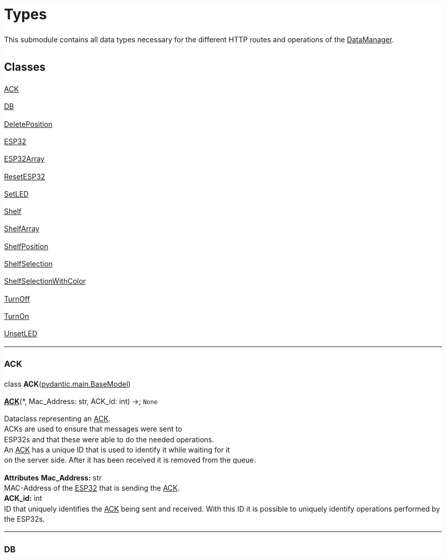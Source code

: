 ﻿# Types
This submodule contains all data types necessary for the different HTTP routes and operations of the [DataManager](./DataManager.md).
   
## **Classes**

[ACK](#ack)

[DB](#db)

[DeletePosition](#deleteposition)

[ESP32](#esp32)

[ESP32Array](#esp32array)

[ResetESP32](#resetesp32)

[SetLED](#setled)

[Shelf](#shelf)

[ShelfArray](#shelfarray)

[ShelfPosition](#shelfposition)

[ShelfSelection](#shelfselection)

[ShelfSelectionWithColor](#shelfselectionwithcolor)

[TurnOff](#turnoff)

[TurnOn](#turnon)

[UnsetLED](#unsetled)
***
### ACK  
class **ACK**([pydantic.main.BaseModel](https://pydantic-docs.helpmanual.io/usage/models/))

   

[**ACK**](#ack)(\*, Mac\_Address: str, ACK\_id: int) ->; `None`  
   
Dataclass representing an [ACK](#ack).  
ACKs are used to ensure that messages were sent to  
ESP32s and that these were able to do the needed operations.  
An [ACK](#ack) has a unique ID that is used to identify it while waiting for it  
on the server side. After it has been received it is removed from the queue.  
   
**Attributes** 
**Mac\_Address:** str  
MAC-Address of the [ESP32](#esp32) that is sending the [ACK](#ack).  
**ACK\_id:** int  
ID that uniquely identifies the [ACK](#ack) being sent and received. With this ID it is possible to uniquely identify operations performed by the ESP32s. 
***
### DB
   